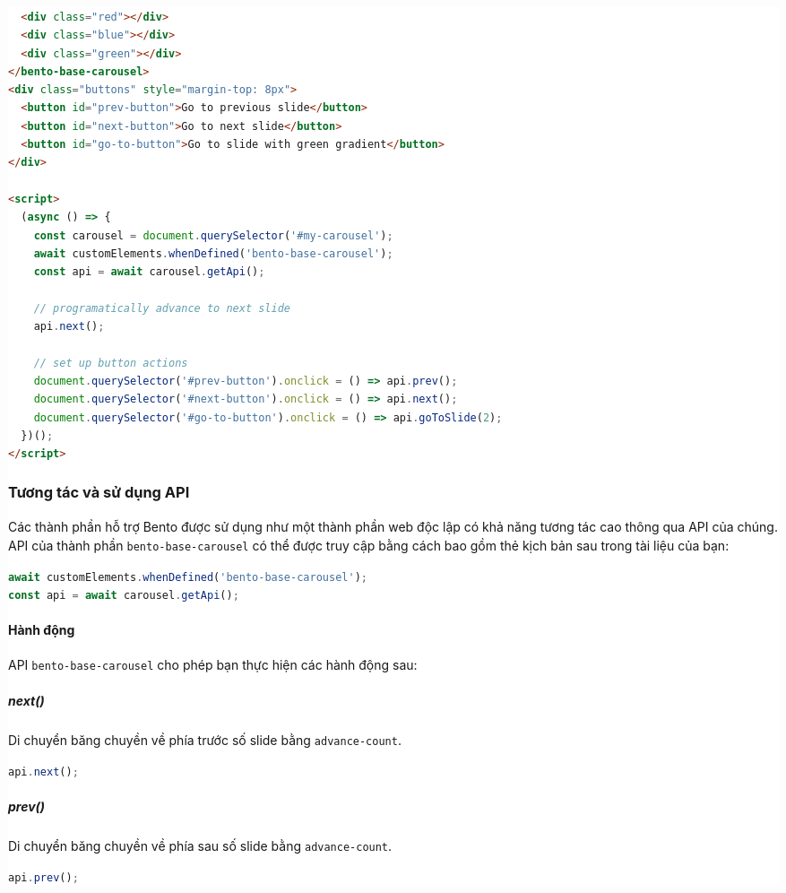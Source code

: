 ```html
  <div class="red"></div>
  <div class="blue"></div>
  <div class="green"></div>
</bento-base-carousel>
<div class="buttons" style="margin-top: 8px">
  <button id="prev-button">Go to previous slide</button>
  <button id="next-button">Go to next slide</button>
  <button id="go-to-button">Go to slide with green gradient</button>
</div>

<script>
  (async () => {
    const carousel = document.querySelector('#my-carousel');
    await customElements.whenDefined('bento-base-carousel');
    const api = await carousel.getApi();

    // programatically advance to next slide
    api.next();

    // set up button actions
    document.querySelector('#prev-button').onclick = () => api.prev();
    document.querySelector('#next-button').onclick = () => api.next();
    document.querySelector('#go-to-button').onclick = () => api.goToSlide(2);
  })();
</script>
```

### Tương tác và sử dụng API

Các thành phần hỗ trợ Bento được sử dụng như một thành phần web độc lập có khả năng tương tác cao thông qua API của chúng. API của thành phần `bento-base-carousel` có thể được truy cập bằng cách bao gồm thẻ kịch bản sau trong tài liệu của bạn:

```javascript
await customElements.whenDefined('bento-base-carousel');
const api = await carousel.getApi();
```

#### Hành động

API `bento-base-carousel` cho phép bạn thực hiện các hành động sau:

##### next()

Di chuyển băng chuyền về phía trước số slide bằng `advance-count`.

```javascript
api.next();
```

##### prev()

Di chuyển băng chuyền về phía sau số slide bằng `advance-count`.

```javascript
api.prev();
```
